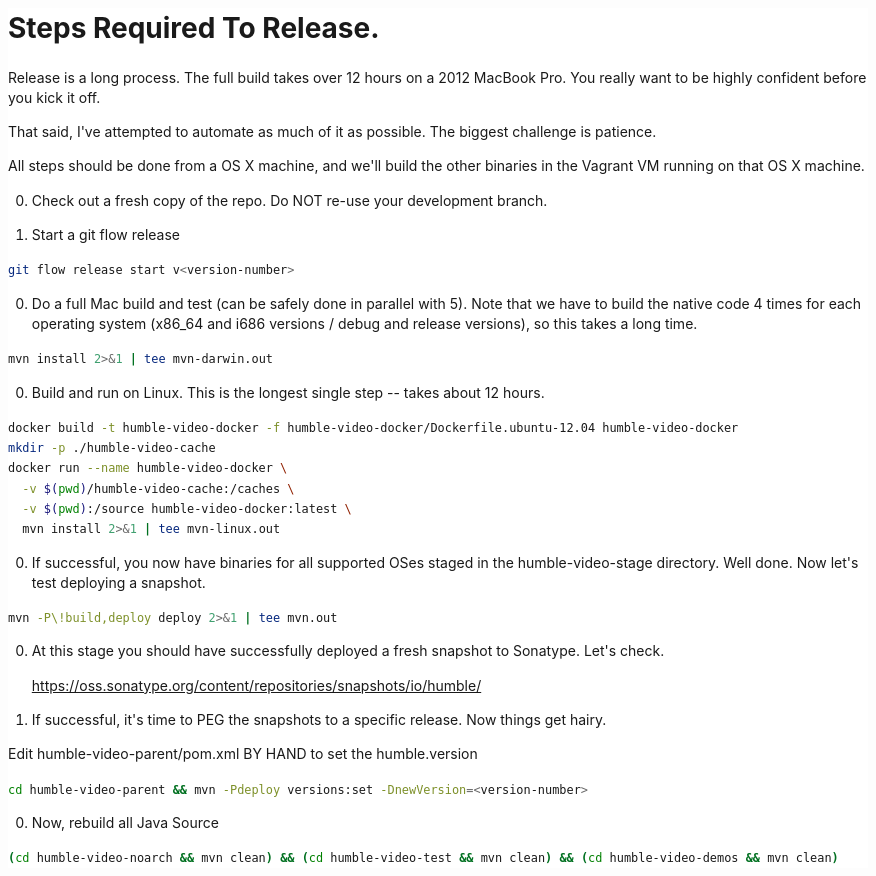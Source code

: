 # Steps Required To Release.

Release is a long process. The full build takes over 12 hours on a 2012 MacBook Pro. You really want to be highly confident before you kick it off.

That said, I've attempted to automate as much of it as possible. The biggest challenge is patience.

All steps should be done from a OS X machine, and we'll build the other binaries in the Vagrant VM running on that OS X machine.

0. Check out a fresh copy of the repo. Do NOT re-use your development branch.

0. Start a git flow release

```bash
git flow release start v<version-number>
```

0. Do a full Mac build and test (can be safely done in parallel with 5). Note that we have to build the native code 4 times for each operating system (x86_64 and i686 versions / debug and release versions), so this takes a long time.

```bash
mvn install 2>&1 | tee mvn-darwin.out
```

0. Build and run on Linux. This is the longest single step -- takes about 12 hours.

```bash
docker build -t humble-video-docker -f humble-video-docker/Dockerfile.ubuntu-12.04 humble-video-docker
mkdir -p ./humble-video-cache
docker run --name humble-video-docker \
  -v $(pwd)/humble-video-cache:/caches \
  -v $(pwd):/source humble-video-docker:latest \
  mvn install 2>&1 | tee mvn-linux.out
```
0. If successful, you now have binaries for all supported OSes staged in the humble-video-stage directory. Well done. Now let's test deploying a snapshot.

```bash
mvn -P\!build,deploy deploy 2>&1 | tee mvn.out
```

0. At this stage you should have successfully deployed a fresh snapshot to Sonatype. Let's check.

    https://oss.sonatype.org/content/repositories/snapshots/io/humble/

0. If successful, it's time to PEG the snapshots to a specific release. Now things get hairy.

Edit humble-video-parent/pom.xml BY HAND to set the humble.version
```bash
cd humble-video-parent && mvn -Pdeploy versions:set -DnewVersion=<version-number>
```
0. Now, rebuild all Java Source

```bash
(cd humble-video-noarch && mvn clean) && (cd humble-video-test && mvn clean) && (cd humble-video-demos && mvn clean)
```
